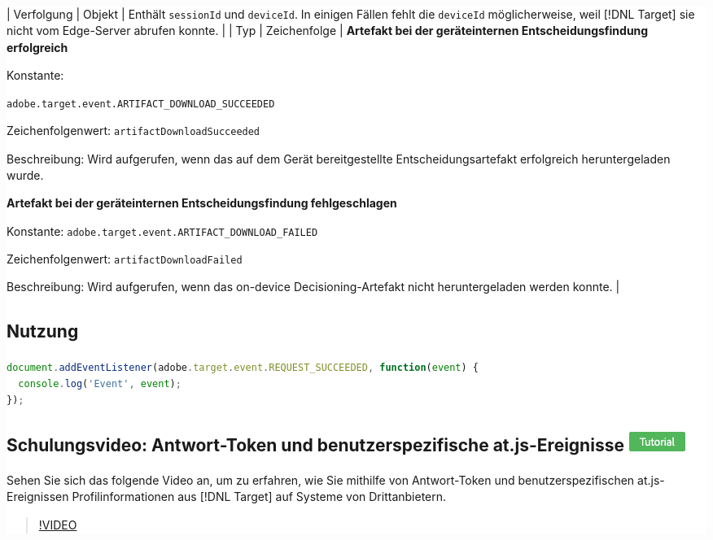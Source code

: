 | Verfolgung | Objekt | Enthält `sessionId` und `deviceId`. In einigen Fällen fehlt die `deviceId` möglicherweise, weil [!DNL Target] sie nicht vom Edge-Server abrufen konnte. |
| Typ | Zeichenfolge | **Artefakt bei der geräteinternen Entscheidungsfindung erfolgreich**<p>Konstante:<p>`adobe.target.event.ARTIFACT_DOWNLOAD_SUCCEEDED`<p>Zeichenfolgenwert: `artifactDownloadSucceeded`<p>Beschreibung: Wird aufgerufen, wenn das auf dem Gerät bereitgestellte Entscheidungsartefakt erfolgreich heruntergeladen wurde.<p>**Artefakt bei der geräteinternen Entscheidungsfindung fehlgeschlagen**<p>Konstante: `adobe.target.event.ARTIFACT_DOWNLOAD_FAILED`<p>Zeichenfolgenwert: `artifactDownloadFailed`<p>Beschreibung: Wird aufgerufen, wenn das on-device Decisioning-Artefakt nicht heruntergeladen werden konnte. |

## Nutzung

```javascript {line-numbers="true"}
document.addEventListener(adobe.target.event.REQUEST_SUCCEEDED, function(event) { 
  console.log('Event', event); 
});
```

## Schulungsvideo: Antwort-Token und benutzerspezifische at.js-Ereignisse ![Tutorial-Badge](../../../assets/tutorial.png)

Sehen Sie sich das folgende Video an, um zu erfahren, wie Sie mithilfe von Antwort-Token und benutzerspezifischen at.js-Ereignissen Profilinformationen aus [!DNL Target] auf Systeme von Drittanbietern.

>[!VIDEO](https://video.tv.adobe.com/v/23253/?quality=12)
